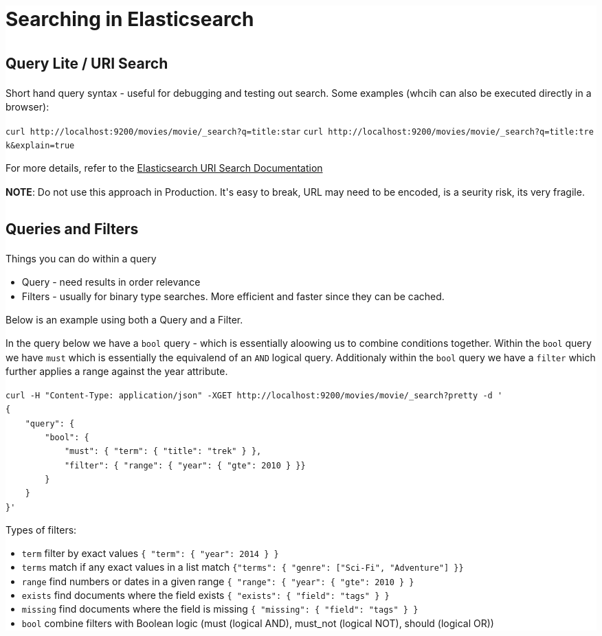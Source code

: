 # Searching in Elasticsearch

## Query Lite / URI Search

Short hand query syntax - useful for debugging and testing out search. Some examples (whcih can also be executed directly in a browser):

`curl http://localhost:9200/movies/movie/_search?q=title:star`
`curl http://localhost:9200/movies/movie/_search?q=title:trek&explain=true`

For more details, refer to the [Elasticsearch URI Search Documentation](https://www.elastic.co/guide/en/elasticsearch/reference/current/search-uri-request.html)

**NOTE**: Do not use this approach in Production. It's easy to break, URL may need to be encoded, is a seurity risk, its very fragile.

## Queries and Filters

Things you can do within a query

* Query - need results in order relevance
* Filters - usually for binary type searches. More efficient and faster since they can be cached.

Below is an example using both a Query and a Filter. 

In the query below we have a `bool` query - which is essentially aloowing us to combine conditions together.
Within the `bool` query we have `must` which is essentially the equivalend of an `AND` logical query.
Additionaly within the `bool` query we have a `filter` which further applies a range against the year attribute. 

```
curl -H "Content-Type: application/json" -XGET http://localhost:9200/movies/movie/_search?pretty -d '
{
	"query": {
		"bool": { 
			"must": { "term": { "title": "trek" } },
			"filter": { "range": { "year": { "gte": 2010 } }}
		}
	}
}'
```

Types of filters:

* `term` filter by exact values `{ "term": { "year": 2014 } }`
* `terms` match if any exact values in a list match `{"terms": { "genre": ["Sci-Fi", "Adventure"] }}`
* `range` find numbers or dates in a given range `{ "range": { "year": { "gte": 2010 } }`
* `exists` find documents where the field exists `{ "exists": { "field": "tags" } }`
* `missing` find documents where the field is missing `{ "missing": { "field": "tags" } }`
* `bool` combine filters with Boolean logic (must (logical AND), must_not (logical NOT), should (logical OR))
